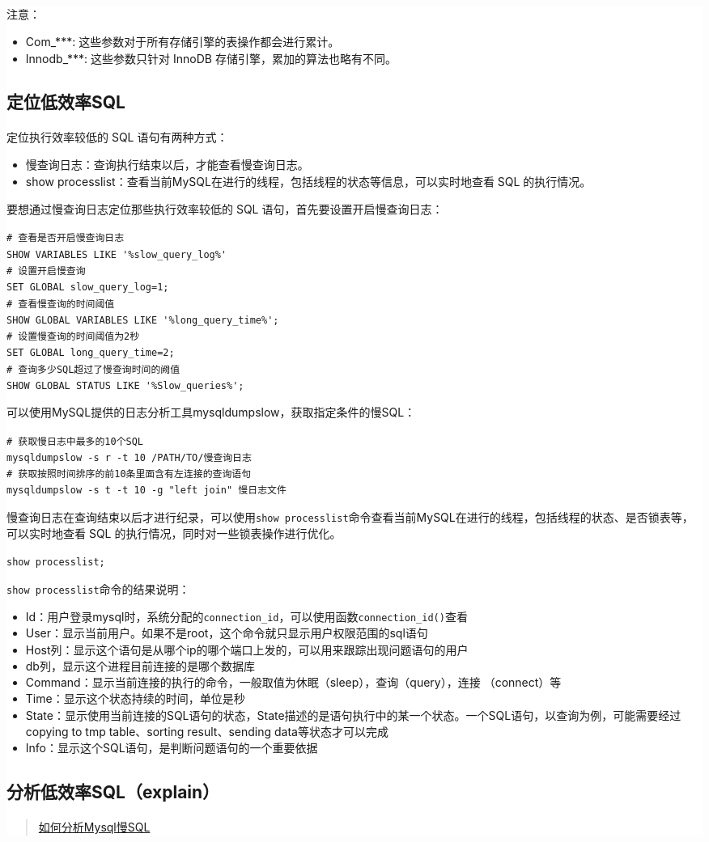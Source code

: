 注意：
- Com_***: 这些参数对于所有存储引擎的表操作都会进行累计。
- Innodb_***: 这些参数只针对 InnoDB 存储引擎，累加的算法也略有不同。


## 定位低效率SQL
定位执行效率较低的 SQL 语句有两种方式：
- 慢查询日志：查询执行结束以后，才能查看慢查询日志。
- show processlist：查看当前MySQL在进行的线程，包括线程的状态等信息，可以实时地查看 SQL 的执行情况。

要想通过慢查询日志定位那些执行效率较低的 SQL 语句，首先要设置开启慢查询日志：
```mysql
# 查看是否开启慢查询日志
SHOW VARIABLES LIKE '%slow_query_log%'
# 设置开启慢查询
SET GLOBAL slow_query_log=1;
# 查看慢查询的时间阈值
SHOW GLOBAL VARIABLES LIKE '%long_query_time%';
# 设置慢查询的时间阈值为2秒
SET GLOBAL long_query_time=2;
# 查询多少SQL超过了慢查询时间的阙值
SHOW GLOBAL STATUS LIKE '%Slow_queries%';
```

可以使用MySQL提供的日志分析工具mysqldumpslow，获取指定条件的慢SQL：
```mysql
# 获取慢日志中最多的10个SQL
mysqldumpslow -s r -t 10 /PATH/TO/慢查询日志
# 获取按照时间排序的前10条里面含有左连接的查询语句
mysqldumpslow -s t -t 10 -g "left join" 慢日志文件
```

慢查询日志在查询结束以后才进行纪录，可以使用`show processlist`命令查看当前MySQL在进行的线程，包括线程的状态、是否锁表等，可以实时地查看 SQL 的执行情况，同时对一些锁表操作进行优化。

```mysql
show processlist;
```

`show processlist`命令的结果说明：

- Id：用户登录mysql时，系统分配的`connection_id`，可以使用函数`connection_id()`查看
- User：显示当前用户。如果不是root，这个命令就只显示用户权限范围的sql语句
- Host列：显示这个语句是从哪个ip的哪个端口上发的，可以用来跟踪出现问题语句的用户
- db列，显示这个进程目前连接的是哪个数据库
- Command：显示当前连接的执行的命令，一般取值为休眠（sleep），查询（query），连接
（connect）等
- Time：显示这个状态持续的时间，单位是秒
- State：显示使用当前连接的SQL语句的状态，State描述的是语句执行中的某一个状态。一个SQL语句，以查询为例，可能需要经过copying to tmp table、sorting result、sending data等状态才可以完成
- Info：显示这个SQL语句，是判断问题语句的一个重要依据


## 分析低效率SQL（explain）
> [如何分析Mysql慢SQL](https://www.cnblogs.com/linyue09/p/9869163.html)

